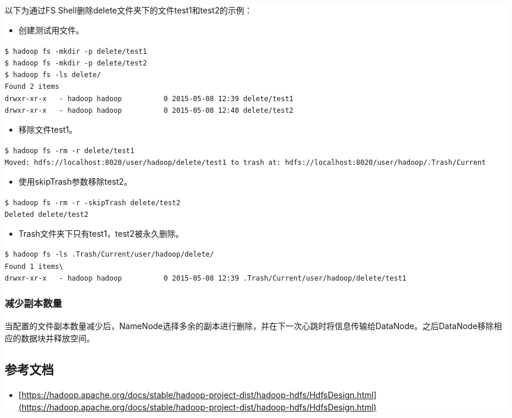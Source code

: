 以下为通过FS Shell删除delete文件夹下的文件test1和test2的示例：
 - 创建测试用文件。
```
$ hadoop fs -mkdir -p delete/test1
$ hadoop fs -mkdir -p delete/test2
$ hadoop fs -ls delete/
Found 2 items
drwxr-xr-x   - hadoop hadoop          0 2015-05-08 12:39 delete/test1
drwxr-xr-x   - hadoop hadoop          0 2015-05-08 12:40 delete/test2
```

 - 移除文件test1。
```
$ hadoop fs -rm -r delete/test1
Moved: hdfs://localhost:8020/user/hadoop/delete/test1 to trash at: hdfs://localhost:8020/user/hadoop/.Trash/Current
```

 - 使用skipTrash参数移除test2。
```
$ hadoop fs -rm -r -skipTrash delete/test2
Deleted delete/test2
```

 - Trash文件夹下只有test1，test2被永久删除。
```
$ hadoop fs -ls .Trash/Current/user/hadoop/delete/
Found 1 items\
drwxr-xr-x   - hadoop hadoop          0 2015-05-08 12:39 .Trash/Current/user/hadoop/delete/test1
```

### 减少副本数量
当配置的文件副本数量减少后，NameNode选择多余的副本进行删除，并在下一次心跳时将信息传输给DataNode。之后DataNode移除相应的数据块并释放空间。

## 参考文档
 * [https://hadoop.apache.org/docs/stable/hadoop-project-dist/hadoop-hdfs/HdfsDesign.html](https://hadoop.apache.org/docs/stable/hadoop-project-dist/hadoop-hdfs/HdfsDesign.html)